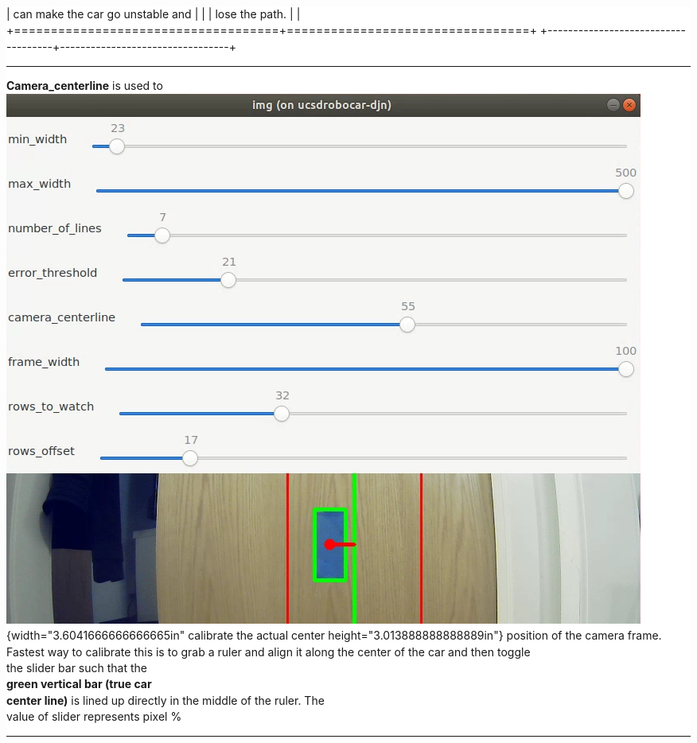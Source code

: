 | can make the car go unstable and   |                                 |
| lose the path.                     |                                 |
+====================================+=================================+
+------------------------------------+---------------------------------+

  -----------------------------------------------------------------------------------------------------
  **Camera_centerline** is used to    ![](./100images/media/image6.png){width="3.6041666666666665in"
  calibrate the actual center         height="3.013888888888889in"}
  position of the camera frame.       
  Fastest way to calibrate this is to 
  grab a ruler and align it along the 
  center of the car and then toggle   
  the slider bar such that the        
  **green vertical bar (true car      
  center line)** is lined up directly 
  in the middle of the ruler. The     
  value of slider represents pixel %  
  ----------------------------------- -----------------------------------------------------------------